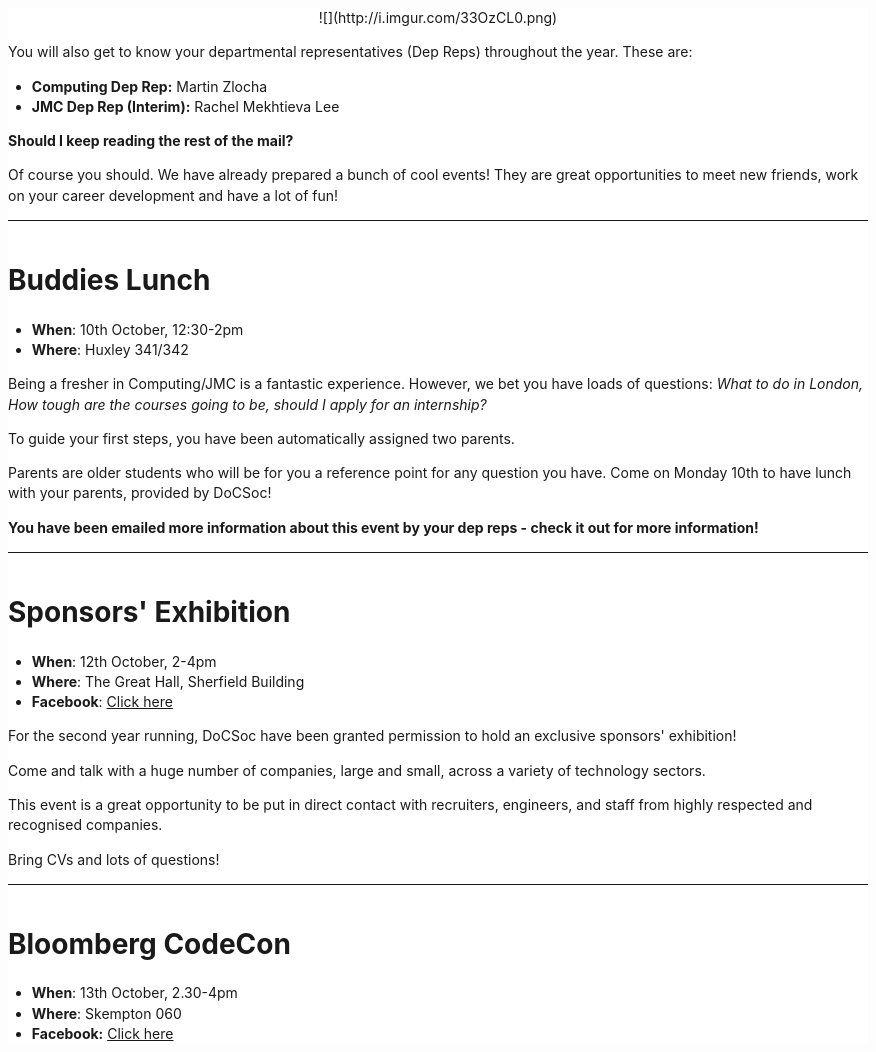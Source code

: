 <center> ![](http://i.imgur.com/33OzCL0.png)</center>

You will also get to know your departmental representatives (Dep Reps) throughout the year. These are:

* **Computing Dep Rep:** Martin Zlocha
* **JMC Dep Rep (Interim):** Rachel Mekhtieva Lee

**Should I keep reading the rest of the mail?**

Of course you should.
We have already prepared a bunch of cool events! They are
great opportunities to meet new friends, work on your career development and have a lot of fun!

---

# Buddies Lunch
- **When**: 10th October,  12:30-2pm
- **Where**: Huxley 341/342

Being a fresher in Computing/JMC is a fantastic experience.
However, we bet you have loads of questions:
*What to do in London, How tough are the courses going to be, should I apply for an internship?*

To guide your first steps, you have been automatically assigned two parents.

Parents are older students who will be for you a reference point for any question you have.
Come on Monday 10th to have lunch with your parents, provided by DoCSoc!

**You have been emailed more information about this event by your dep reps - check it out for more information!**

---

# Sponsors' Exhibition
- **When**: 12th October,  2-4pm
- **Where**: The Great Hall, Sherfield Building
- **Facebook**: [Click here](https://www.facebook.com/events/1110375152380288/)

For the second year running, DoCSoc have been granted permission to hold an exclusive
sponsors' exhibition!

Come and talk with a huge number of companies, large and small, across a variety
of technology sectors.

This event is a great opportunity to be put in direct contact with recruiters, engineers, and staff from highly respected and recognised companies.

Bring CVs and lots of questions!

---

# Bloomberg CodeCon
- **When**: 13th October,  2.30-4pm
- **Where**: Skempton 060
- **Facebook:** [Click here](https://www.facebook.com/events/171773356602180/)
